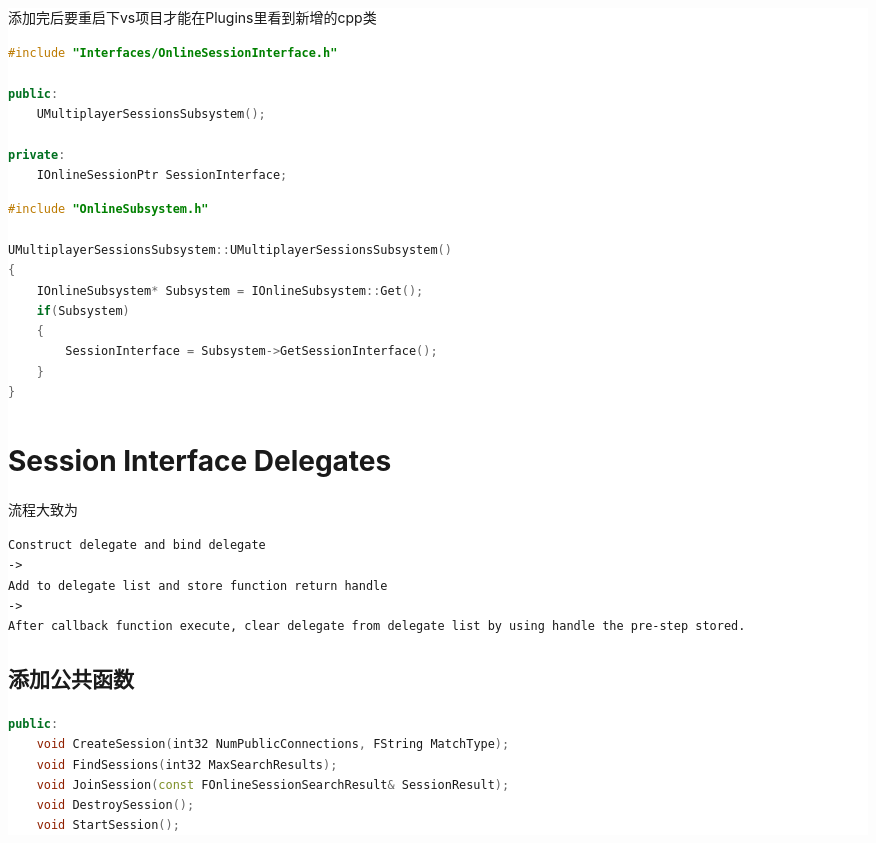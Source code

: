 添加完后要重启下vs项目才能在Plugins里看到新增的cpp类



```cpp
#include "Interfaces/OnlineSessionInterface.h"

public:
	UMultiplayerSessionsSubsystem();

private:
	IOnlineSessionPtr SessionInterface;
```



```cpp
#include "OnlineSubsystem.h"

UMultiplayerSessionsSubsystem::UMultiplayerSessionsSubsystem()
{
    IOnlineSubsystem* Subsystem = IOnlineSubsystem::Get();
    if(Subsystem)
    {
        SessionInterface = Subsystem->GetSessionInterface();
    }
}
```





# Session Interface Delegates

流程大致为

```
Construct delegate and bind delegate
->
Add to delegate list and store function return handle
->
After callback function execute, clear delegate from delegate list by using handle the pre-step stored.
```



## 添加公共函数

```cpp
public:
	void CreateSession(int32 NumPublicConnections, FString MatchType);
	void FindSessions(int32 MaxSearchResults);
	void JoinSession(const FOnlineSessionSearchResult& SessionResult);
	void DestroySession();
	void StartSession();
```
